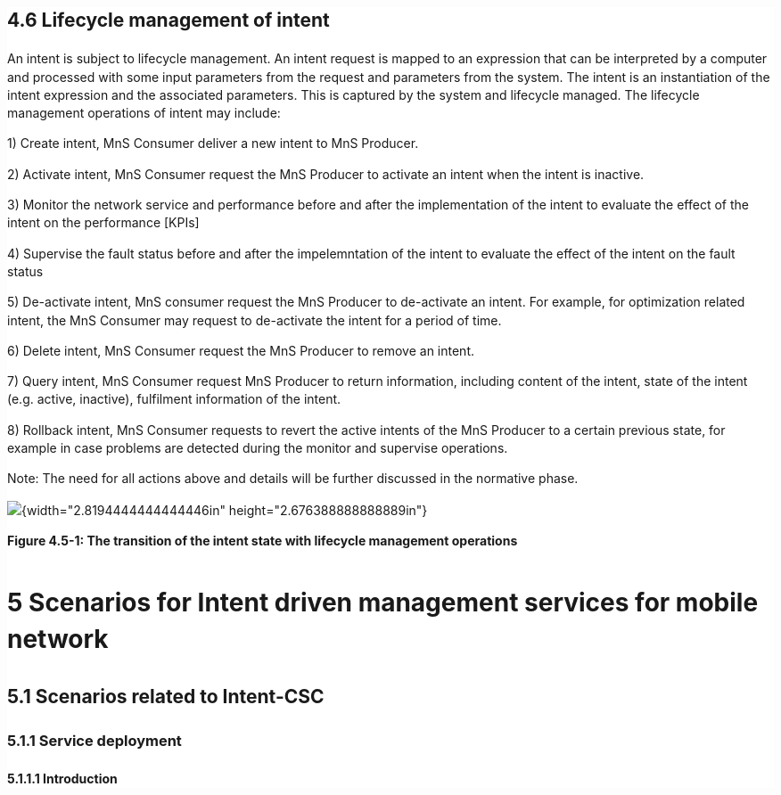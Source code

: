 4.6 Lifecycle management of intent
----------------------------------

An intent is subject to lifecycle management. An intent request is
mapped to an expression that can be interpreted by a computer and
processed with some input parameters from the request and parameters
from the system. The intent is an instantiation of the intent expression
and the associated parameters. This is captured by the system and
lifecycle managed. The lifecycle management operations of intent may
include:

1\) Create intent, MnS Consumer deliver a new intent to MnS Producer.

2\) Activate intent, MnS Consumer request the MnS Producer to activate
an intent when the intent is inactive.

3\) Monitor the network service and performance before and after the
implementation of the intent to evaluate the effect of the intent on the
performance \[KPIs\]

4\) Supervise the fault status before and after the impelemntation of
the intent to evaluate the effect of the intent on the fault status

5\) De-activate intent, MnS consumer request the MnS Producer to
de-activate an intent. For example, for optimization related intent, the
MnS Consumer may request to de-activate the intent for a period of time.

6\) Delete intent, MnS Consumer request the MnS Producer to remove an
intent.

7\) Query intent, MnS Consumer request MnS Producer to return
information, including content of the intent, state of the intent (e.g.
active, inactive), fulfilment information of the intent.

8\) Rollback intent, MnS Consumer requests to revert the active intents
of the MnS Producer to a certain previous state, for example in case
problems are detected during the monitor and supervise operations.

Note: The need for all actions above and details will be further
discussed in the normative phase.

![](media/image11.png){width="2.8194444444444446in"
height="2.676388888888889in"}

**Figure 4.5-1: The transition of the intent state with lifecycle
management operations**

5 Scenarios for Intent driven management services for mobile network
====================================================================

5.1 Scenarios related to Intent-CSC
-----------------------------------

### 5.1.1 Service deployment 

#### 5.1.1.1 Introduction
